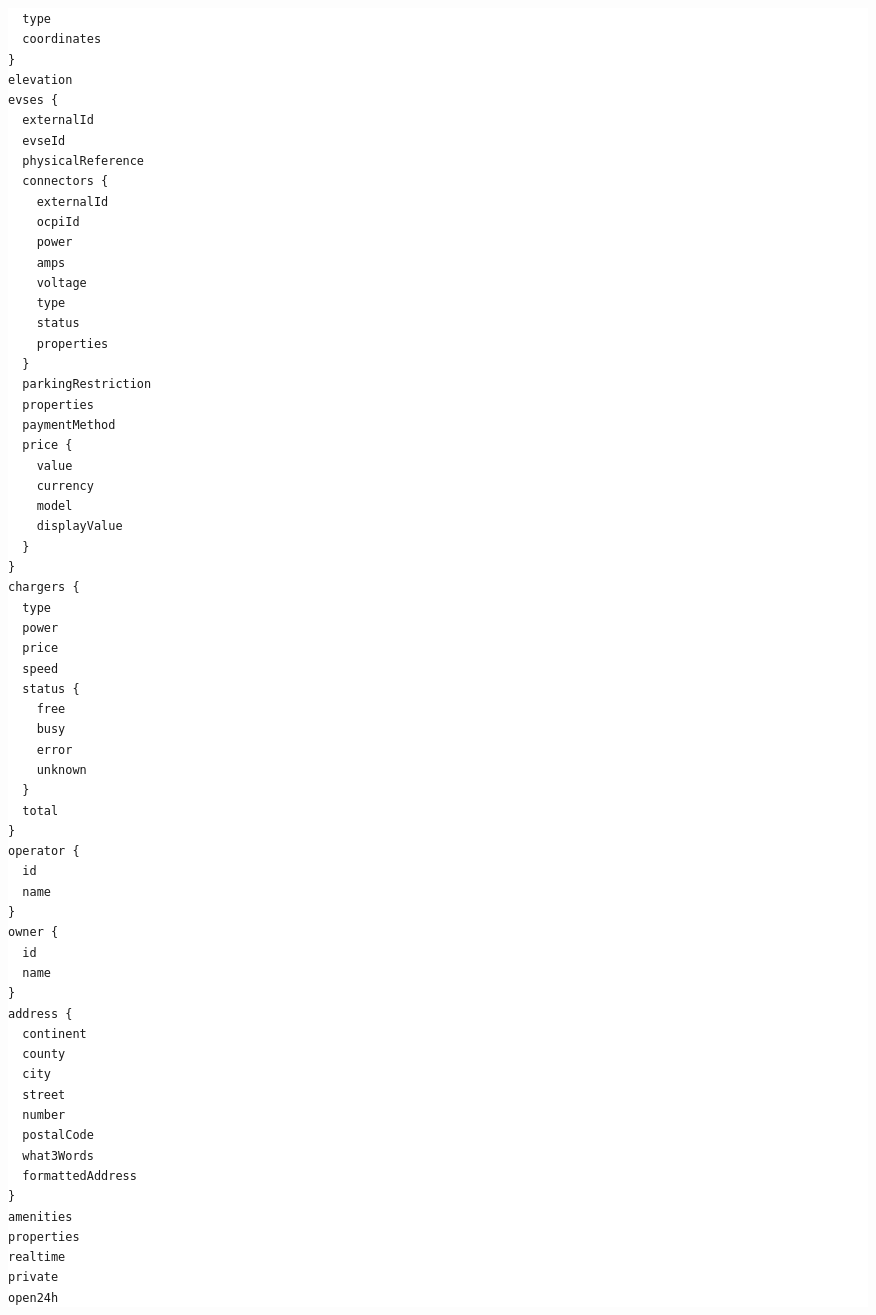       type
      coordinates
    }
    elevation
    evses {
      externalId
      evseId
      physicalReference
      connectors {
        externalId
        ocpiId
        power
        amps
        voltage
        type
        status
        properties
      }
      parkingRestriction
      properties
      paymentMethod
      price {
        value
        currency
        model
        displayValue
      }
    }
    chargers {
      type
      power
      price
      speed
      status {
        free
        busy
        error
        unknown
      }
      total
    }
    operator {
      id
      name
    }
    owner {
      id
      name
    }
    address {
      continent
      county
      city
      street
      number
      postalCode
      what3Words
      formattedAddress
    }
    amenities
    properties
    realtime
    private
    open24h
